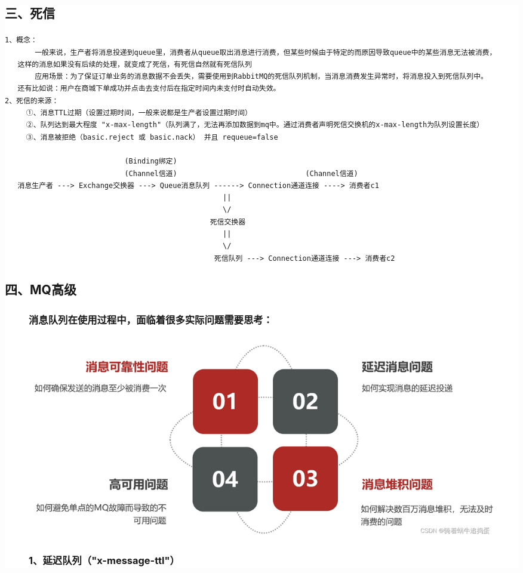 ## 三、死信
    1、概念：
           一般来说，生产者将消息投递到queue里，消费者从queue取出消息进行消费，但某些时候由于特定的而原因导致queue中的某些消息无法被消费，
       这样的消息如果没有后续的处理，就变成了死信，有死信自然就有死信队列
           应用场景：为了保证订单业务的消息数据不会丢失，需要使用到RabbitMQ的死信队列机制，当消息消费发生异常时，将消息投入到死信队列中。
       还有比如说：用户在商城下单成功并点击去支付后在指定时间内未支付时自动失效。
    2、死信的来源：
         ①、消息TTL过期（设置过期时间，一般来说都是生产者设置过期时间）
         ②、队列达到最大程度 "x-max-length"（队列满了，无法再添加数据到mq中。通过消费者声明死信交换机的x-max-length为队列设置长度）
         ③、消息被拒绝（basic.reject 或 basic.nack） 并且 requeue=false

                                (Binding绑定)
                                (Channel信道)                              (Channel信道)
       消息生产者 ---> Exchange交换器 ---> Queue消息队列 ------> Connection通道连接 ----> 消费者c1
                                                       ||
                                                       \/
                                                    死信交换器
                                                       ||
                                                       \/
                                                     死信队列 ---> Connection通道连接 ---> 消费者c2

## 四、MQ高级
<figure>

   ### 消息队列在使用过程中，面临着很多实际问题需要思考：
   ![img](../09.2_RabbitMQ-SpringBoot/src/main/resources/static/img.png)

   ### 1、延迟队列（"x-message-ttl"）
   <figure>    
